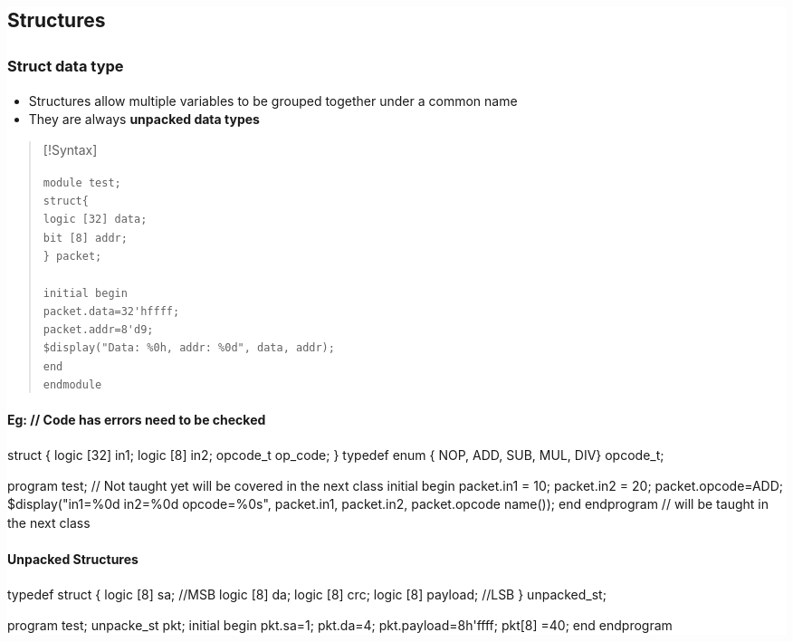 
## Structures
### Struct data type
- Structures allow multiple variables to be grouped together under a common name
- They are always **unpacked data types**
> [!Syntax]
> ```
> module test;
> struct{
> logic [32] data;
> bit [8] addr;
> } packet;
> 
> initial begin
> packet.data=32'hffff;
> packet.addr=8'd9;
> $display("Data: %0h, addr: %0d", data, addr);
> end 
> endmodule
> ```


#### Eg: // Code has errors need to be checked
struct {
logic [32] in1;
logic [8] in2;
opcode_t op_code;
}
typedef enum { NOP, ADD, SUB, MUL, DIV} opcode_t;

program test; // Not taught yet will be covered in the next class
initial begin
packet.in1 = 10;
packet.in2 = 20;
packet.opcode=ADD;
$display("in1=%0d in2=%0d opcode=%0s", packet.in1, packet.in2, packet.opcode name());
end
endprogram // will be taught in the next class


#### Unpacked Structures 
typedef struct {
logic [8] sa; //MSB
logic [8] da; 
logic [8] crc;
logic [8] payload; //LSB
} unpacked_st;

program test;
unpacke_st pkt;
initial begin 
pkt.sa=1; pkt.da=4; pkt.payload=8h'ffff;
pkt[8] =40;
end 
endprogram
